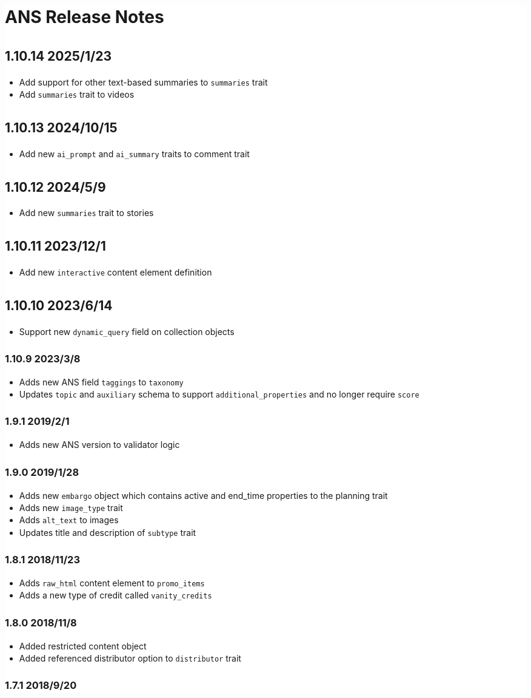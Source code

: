 # ANS Release Notes

## 1.10.14 2025/1/23
* Add support for other text-based summaries to `summaries` trait
* Add `summaries` trait to videos

## 1.10.13 2024/10/15
* Add new `ai_prompt` and `ai_summary` traits to comment trait

## 1.10.12 2024/5/9
* Add new `summaries` trait to stories

## 1.10.11 2023/12/1

* Add new `interactive` content element definition

## 1.10.10 2023/6/14

* Support new `dynamic_query` field on collection objects

### 1.10.9 2023/3/8

* Adds new ANS field `taggings` to `taxonomy`
* Updates `topic` and `auxiliary` schema to support `additional_properties` and no longer require `score`

### 1.9.1 2019/2/1

* Adds new ANS version to validator logic

### 1.9.0 2019/1/28

* Adds new `embargo` object which contains active and end_time properties to the planning trait
* Adds new `image_type` trait
* Adds `alt_text` to images
* Updates title and description of `subtype` trait

### 1.8.1 2018/11/23

* Adds `raw_html` content element to `promo_items`
* Adds a new type of credit called `vanity_credits`

### 1.8.0 2018/11/8

* Added restricted content object
* Added referenced distributor option to `distributor` trait

### 1.7.1 2018/9/20
